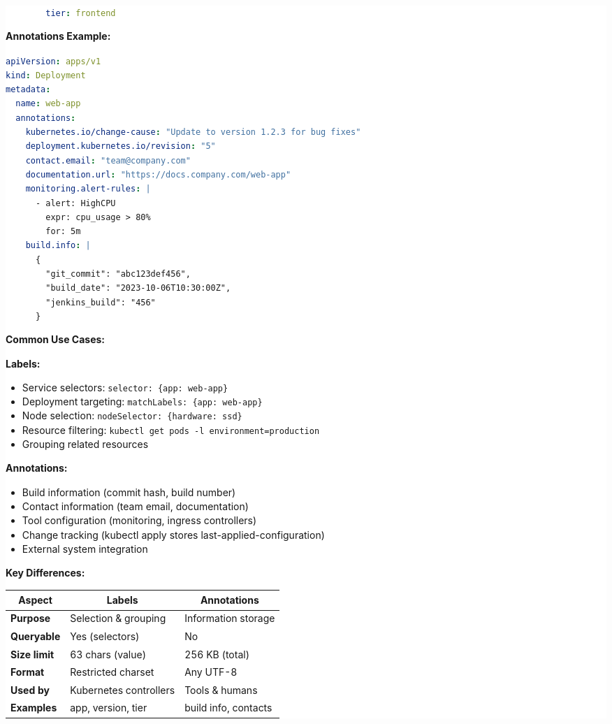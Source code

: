 ```yaml
        tier: frontend
```

**Annotations Example:**
```yaml
apiVersion: apps/v1
kind: Deployment
metadata:
  name: web-app
  annotations:
    kubernetes.io/change-cause: "Update to version 1.2.3 for bug fixes"
    deployment.kubernetes.io/revision: "5"
    contact.email: "team@company.com"
    documentation.url: "https://docs.company.com/web-app"
    monitoring.alert-rules: |
      - alert: HighCPU
        expr: cpu_usage > 80%
        for: 5m
    build.info: |
      {
        "git_commit": "abc123def456",
        "build_date": "2023-10-06T10:30:00Z",
        "jenkins_build": "456"
      }
```

**Common Use Cases:**

**Labels:**
- Service selectors: `selector: {app: web-app}`
- Deployment targeting: `matchLabels: {app: web-app}`
- Node selection: `nodeSelector: {hardware: ssd}`
- Resource filtering: `kubectl get pods -l environment=production`
- Grouping related resources

**Annotations:**
- Build information (commit hash, build number)
- Contact information (team email, documentation)
- Tool configuration (monitoring, ingress controllers)
- Change tracking (kubectl apply stores last-applied-configuration)
- External system integration

**Key Differences:**

| Aspect | Labels | Annotations |
|--------|--------|-------------|
| **Purpose** | Selection & grouping | Information storage |
| **Queryable** | Yes (selectors) | No |
| **Size limit** | 63 chars (value) | 256 KB (total) |
| **Format** | Restricted charset | Any UTF-8 |
| **Used by** | Kubernetes controllers | Tools & humans |
| **Examples** | app, version, tier | build info, contacts |
